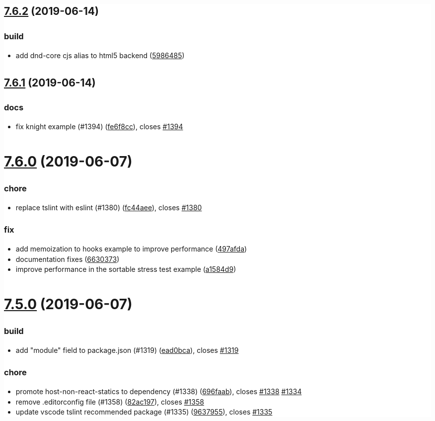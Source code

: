 ## [7.6.2](https://github.com/react-dnd/react-dnd/compare/v7.6.1...v7.6.2) (2019-06-14)

### build

- add dnd-core cjs alias to html5 backend ([5986485](https://github.com/react-dnd/react-dnd/commit/5986485eb84c3020dcd2285894f5fc91458938ff))

## [7.6.1](https://github.com/react-dnd/react-dnd/compare/v7.6.0...v7.6.1) (2019-06-14)

### docs

- fix knight example (#1394) ([fe6f8cc](https://github.com/react-dnd/react-dnd/commit/fe6f8cc948e491b675e2baba880f9ebaf81155c1)), closes [#1394](https://github.com/react-dnd/react-dnd/issues/1394)

# [7.6.0](https://github.com/react-dnd/react-dnd/compare/v7.5.0...v7.6.0) (2019-06-07)

### chore

- replace tslint with eslint (#1380) ([fc44aee](https://github.com/react-dnd/react-dnd/commit/fc44aee46c7d3d7fcc7cd56fd60b83c7c2b61228)), closes [#1380](https://github.com/react-dnd/react-dnd/issues/1380)

### fix

- add memoization to hooks example to improve performance ([497afda](https://github.com/react-dnd/react-dnd/commit/497afdaaee5d17c309c1333e913e187857627df7))
- documentation fixes ([6630373](https://github.com/react-dnd/react-dnd/commit/6630373e396cae9ac79ec680df4c08701c351b4e))
- improve performance in the sortable stress test example ([a1584d9](https://github.com/react-dnd/react-dnd/commit/a1584d9e479b3d0374ee7f0a9c4b1cecb425c2fa))

# [7.5.0](https://github.com/react-dnd/react-dnd/compare/v7.4.5...v7.5.0) (2019-06-07)

### build

- add "module" field to package.json (#1319) ([ead0bca](https://github.com/react-dnd/react-dnd/commit/ead0bca30dc8dfebf65e3bb9c1ed02d2352beb2f)), closes [#1319](https://github.com/react-dnd/react-dnd/issues/1319)

### chore

- promote host-non-react-statics to dependency (#1338) ([696faab](https://github.com/react-dnd/react-dnd/commit/696faaba526ebf86fa3e05ccef4faaa776b47898)), closes [#1338](https://github.com/react-dnd/react-dnd/issues/1338) [#1334](https://github.com/react-dnd/react-dnd/issues/1334)
- remove .editorconfig file (#1358) ([82ac197](https://github.com/react-dnd/react-dnd/commit/82ac1973bf31560909e3330af9713fd82c9c4e26)), closes [#1358](https://github.com/react-dnd/react-dnd/issues/1358)
- update vscode tslint recommended package (#1335) ([9637955](https://github.com/react-dnd/react-dnd/commit/9637955692e054a24c7ec14d5ce2b1ddfe2f3d44)), closes [#1335](https://github.com/react-dnd/react-dnd/issues/1335)
